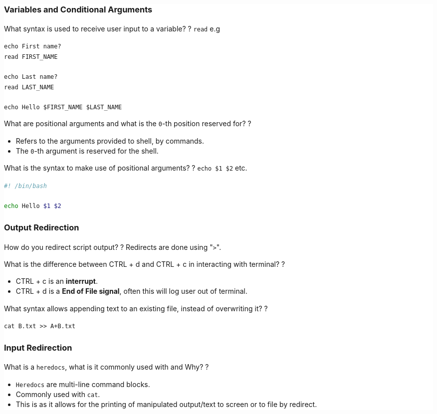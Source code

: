 ### Variables and Conditional Arguments

What syntax is used to receive user input to a variable? 
?
`read`
e.g
```
echo First name?
read FIRST_NAME

echo Last name?
read LAST_NAME

echo Hello $FIRST_NAME $LAST_NAME
```

What are positional arguments and what is the `0`-th position reserved for?
?
- Refers to the arguments provided to shell, by commands. 
- The `0`-th argument is reserved for the shell.

What is the syntax to make use of positional arguments?
?
`echo $1 $2` etc.
```sh
#! /bin/bash

echo Hello $1 $2
```

### Output Redirection
How do you redirect script output? 
?
Redirects are done using "`>`".

What is the difference between CTRL + d and CTRL + c in interacting with terminal?
?
- CTRL + c  is an **interrupt**. 
- CTRL + d is a **End of File signal**, often this will log user out of terminal. 

What syntax allows appending text to an existing file, instead of overwriting it?
?
```
cat B.txt >> A+B.txt
```

### Input Redirection

What is a `heredocs`, what is it commonly used with and Why? 
?
- `Heredocs` are multi-line command blocks. 
- Commonly used with `cat`. 
- This is as it allows for the printing of manipulated output/text to screen or to file by redirect. 
